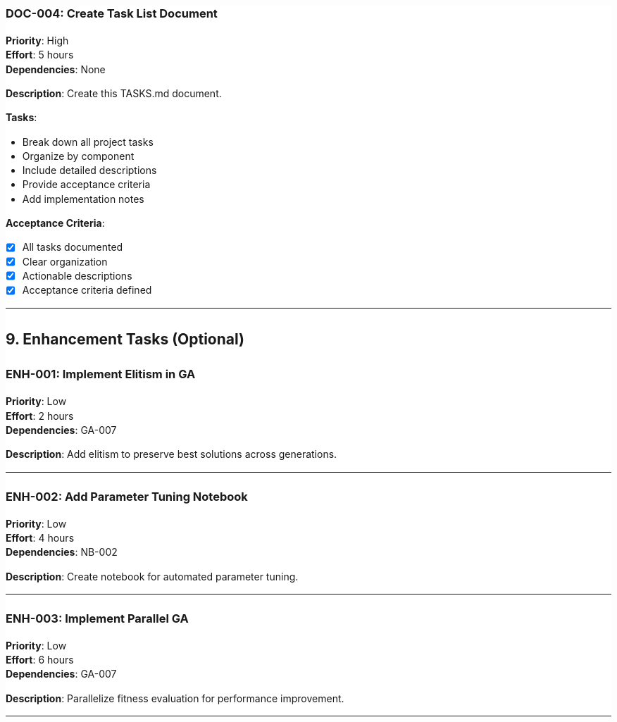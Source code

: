 ### DOC-004: Create Task List Document
**Priority**: High  
**Effort**: 5 hours  
**Dependencies**: None

**Description**:
Create this TASKS.md document.

**Tasks**:
- Break down all project tasks
- Organize by component
- Include detailed descriptions
- Provide acceptance criteria
- Add implementation notes

**Acceptance Criteria**:
- [x] All tasks documented
- [x] Clear organization
- [x] Actionable descriptions
- [x] Acceptance criteria defined

---

## 9. Enhancement Tasks (Optional)

### ENH-001: Implement Elitism in GA
**Priority**: Low  
**Effort**: 2 hours  
**Dependencies**: GA-007

**Description**:
Add elitism to preserve best solutions across generations.

---

### ENH-002: Add Parameter Tuning Notebook
**Priority**: Low  
**Effort**: 4 hours  
**Dependencies**: NB-002

**Description**:
Create notebook for automated parameter tuning.

---

### ENH-003: Implement Parallel GA
**Priority**: Low  
**Effort**: 6 hours  
**Dependencies**: GA-007

**Description**:
Parallelize fitness evaluation for performance improvement.

---